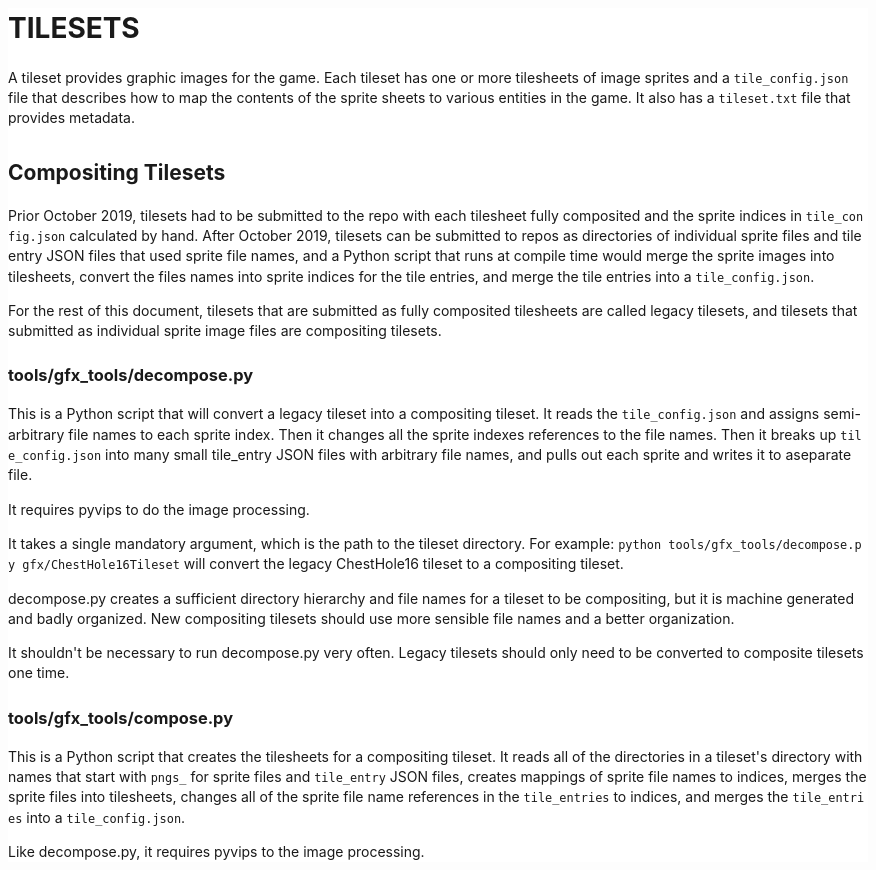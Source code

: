 # TILESETS

A tileset provides graphic images for the game. Each tileset has one or more tilesheets of image
sprites and a `tile_config.json` file that describes how to map the contents of the sprite sheets to
various entities in the game. It also has a `tileset.txt` file that provides metadata.

## Compositing Tilesets

Prior October 2019, tilesets had to be submitted to the repo with each tilesheet fully composited
and the sprite indices in `tile_config.json` calculated by hand. After October 2019, tilesets can be
submitted to repos as directories of individual sprite files and tile entry JSON files that used
sprite file names, and a Python script that runs at compile time would merge the sprite images into
tilesheets, convert the files names into sprite indices for the tile entries, and merge the tile
entries into a `tile_config.json`.

For the rest of this document, tilesets that are submitted as fully composited tilesheets are called
legacy tilesets, and tilesets that submitted as individual sprite image files are compositing
tilesets.

### tools/gfx_tools/decompose.py

This is a Python script that will convert a legacy tileset into a compositing tileset. It reads the
`tile_config.json` and assigns semi-arbitrary file names to each sprite index. Then it changes all
the sprite indexes references to the file names. Then it breaks up `tile_config.json` into many
small tile_entry JSON files with arbitrary file names, and pulls out each sprite and writes it to
aseparate file.

It requires pyvips to do the image processing.

It takes a single mandatory argument, which is the path to the tileset directory. For example:
`python tools/gfx_tools/decompose.py gfx/ChestHole16Tileset` will convert the legacy ChestHole16
tileset to a compositing tileset.

decompose.py creates a sufficient directory hierarchy and file names for a tileset to be
compositing, but it is machine generated and badly organized. New compositing tilesets should use
more sensible file names and a better organization.

It shouldn't be necessary to run decompose.py very often. Legacy tilesets should only need to be
converted to composite tilesets one time.

### tools/gfx_tools/compose.py

This is a Python script that creates the tilesheets for a compositing tileset. It reads all of the
directories in a tileset's directory with names that start with `pngs_` for sprite files and
`tile_entry` JSON files, creates mappings of sprite file names to indices, merges the sprite files
into tilesheets, changes all of the sprite file name references in the `tile_entries` to indices,
and merges the `tile_entries` into a `tile_config.json`.

Like decompose.py, it requires pyvips to the image processing.
